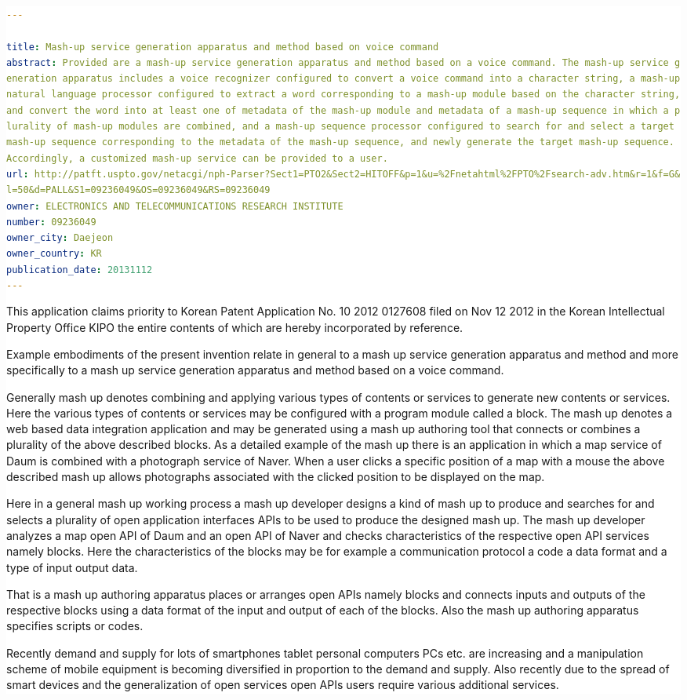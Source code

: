 ```yaml
---

title: Mash-up service generation apparatus and method based on voice command
abstract: Provided are a mash-up service generation apparatus and method based on a voice command. The mash-up service generation apparatus includes a voice recognizer configured to convert a voice command into a character string, a mash-up natural language processor configured to extract a word corresponding to a mash-up module based on the character string, and convert the word into at least one of metadata of the mash-up module and metadata of a mash-up sequence in which a plurality of mash-up modules are combined, and a mash-up sequence processor configured to search for and select a target mash-up sequence corresponding to the metadata of the mash-up sequence, and newly generate the target mash-up sequence. Accordingly, a customized mash-up service can be provided to a user.
url: http://patft.uspto.gov/netacgi/nph-Parser?Sect1=PTO2&Sect2=HITOFF&p=1&u=%2Fnetahtml%2FPTO%2Fsearch-adv.htm&r=1&f=G&l=50&d=PALL&S1=09236049&OS=09236049&RS=09236049
owner: ELECTRONICS AND TELECOMMUNICATIONS RESEARCH INSTITUTE
number: 09236049
owner_city: Daejeon
owner_country: KR
publication_date: 20131112
---
```

This application claims priority to Korean Patent Application No. 10 2012 0127608 filed on Nov 12 2012 in the Korean Intellectual Property Office KIPO the entire contents of which are hereby incorporated by reference.

Example embodiments of the present invention relate in general to a mash up service generation apparatus and method and more specifically to a mash up service generation apparatus and method based on a voice command.

Generally mash up denotes combining and applying various types of contents or services to generate new contents or services. Here the various types of contents or services may be configured with a program module called a block. The mash up denotes a web based data integration application and may be generated using a mash up authoring tool that connects or combines a plurality of the above described blocks. As a detailed example of the mash up there is an application in which a map service of Daum is combined with a photograph service of Naver. When a user clicks a specific position of a map with a mouse the above described mash up allows photographs associated with the clicked position to be displayed on the map.

Here in a general mash up working process a mash up developer designs a kind of mash up to produce and searches for and selects a plurality of open application interfaces APIs to be used to produce the designed mash up. The mash up developer analyzes a map open API of Daum and an open API of Naver and checks characteristics of the respective open API services namely blocks. Here the characteristics of the blocks may be for example a communication protocol a code a data format and a type of input output data.

That is a mash up authoring apparatus places or arranges open APIs namely blocks and connects inputs and outputs of the respective blocks using a data format of the input and output of each of the blocks. Also the mash up authoring apparatus specifies scripts or codes.

Recently demand and supply for lots of smartphones tablet personal computers PCs etc. are increasing and a manipulation scheme of mobile equipment is becoming diversified in proportion to the demand and supply. Also recently due to the spread of smart devices and the generalization of open services open APIs users require various additional services.
